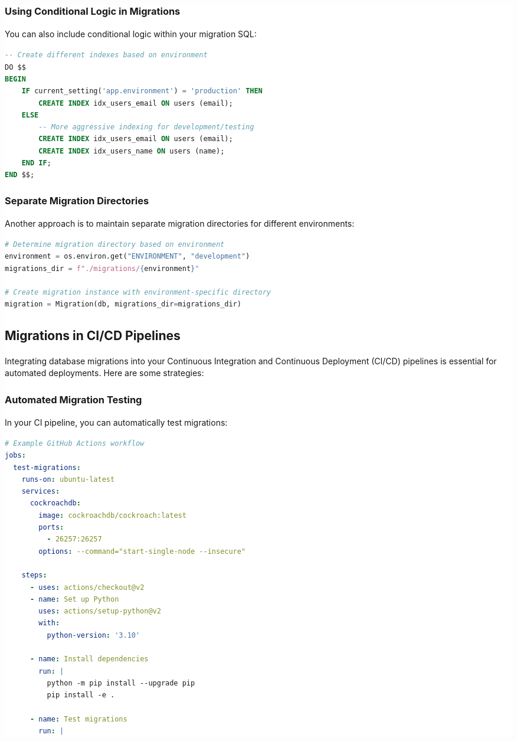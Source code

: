 ### Using Conditional Logic in Migrations

You can also include conditional logic within your migration SQL:

```sql
-- Create different indexes based on environment
DO $$
BEGIN
    IF current_setting('app.environment') = 'production' THEN
        CREATE INDEX idx_users_email ON users (email);
    ELSE
        -- More aggressive indexing for development/testing
        CREATE INDEX idx_users_email ON users (email);
        CREATE INDEX idx_users_name ON users (name);
    END IF;
END $$;
```

### Separate Migration Directories

Another approach is to maintain separate migration directories for different environments:

```python
# Determine migration directory based on environment
environment = os.environ.get("ENVIRONMENT", "development")
migrations_dir = f"./migrations/{environment}"

# Create migration instance with environment-specific directory
migration = Migration(db, migrations_dir=migrations_dir)
```

## Migrations in CI/CD Pipelines

Integrating database migrations into your Continuous Integration and Continuous Deployment (CI/CD) pipelines is essential for automated deployments. Here are some strategies:

### Automated Migration Testing

In your CI pipeline, you can automatically test migrations:

```yaml
# Example GitHub Actions workflow
jobs:
  test-migrations:
    runs-on: ubuntu-latest
    services:
      cockroachdb:
        image: cockroachdb/cockroach:latest
        ports:
          - 26257:26257
        options: --command="start-single-node --insecure"
    
    steps:
      - uses: actions/checkout@v2
      - name: Set up Python
        uses: actions/setup-python@v2
        with:
          python-version: '3.10'
      
      - name: Install dependencies
        run: |
          python -m pip install --upgrade pip
          pip install -e .
      
      - name: Test migrations
        run: |
```